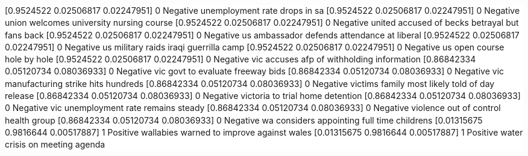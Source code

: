 [0.9524522  0.02506817 0.02247951]
0
Negative
unemployment rate drops in sa
[0.9524522  0.02506817 0.02247951]
0
Negative
union welcomes university nursing course
[0.9524522  0.02506817 0.02247951]
0
Negative
united accused of becks betrayal but fans back
[0.9524522  0.02506817 0.02247951]
0
Negative
us ambassador defends attendance at liberal
[0.9524522  0.02506817 0.02247951]
0
Negative
us military raids iraqi guerrilla camp
[0.9524522  0.02506817 0.02247951]
0
Negative
us open course hole by hole
[0.9524522  0.02506817 0.02247951]
0
Negative
vic accuses afp of withholding information
[0.86842334 0.05120734 0.08036933]
0
Negative
vic govt to evaluate freeway bids
[0.86842334 0.05120734 0.08036933]
0
Negative
vic manufacturing strike hits hundreds
[0.86842334 0.05120734 0.08036933]
0
Negative
victims family most likely told of day release
[0.86842334 0.05120734 0.08036933]
0
Negative
victoria to trial home detention
[0.86842334 0.05120734 0.08036933]
0
Negative
vic unemployment rate remains steady
[0.86842334 0.05120734 0.08036933]
0
Negative
violence out of control health group
[0.86842334 0.05120734 0.08036933]
0
Negative
wa considers appointing full time childrens
[0.01315675 0.9816644  0.00517887]
1
Positive
wallabies warned to improve against wales
[0.01315675 0.9816644  0.00517887]
1
Positive
water crisis on meeting agenda